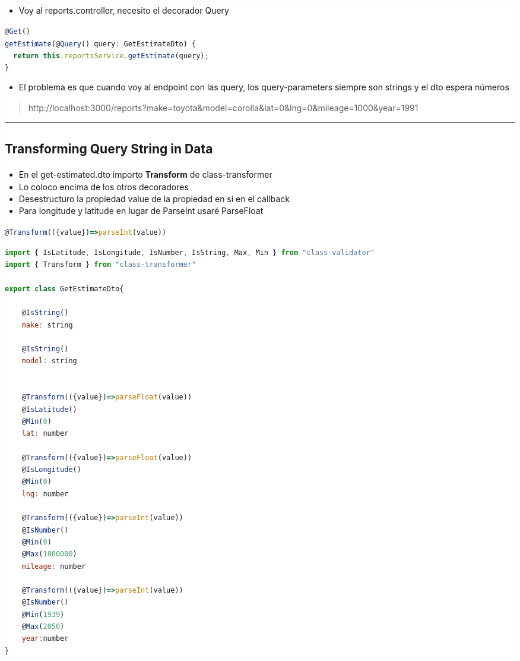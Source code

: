 - Voy al reports.controller, necesito el decorador Query

~~~js
@Get()
getEstimate(@Query() query: GetEstimateDto) {
  return this.reportsService.getEstimate(query);
}
~~~

- El problema es que cuando voy al endpoint con las query, los query-parameters siempre son strings y el dto espera números

> http://localhost:3000/reports?make=toyota&model=corolla&lat=0&lng=0&mileage=1000&year=1991
-----

## Transforming Query String in Data

- En el get-estimated.dto importo **Transform** de class-transformer
- Lo coloco encima de los otros decoradores
- Desestructuro la propiedad value de la propiedad en si en el callback
- Para longitude y latitude en lugar de ParseInt usaré ParseFloat

~~~js
@Transform(({value})=>parseInt(value))
~~~

~~~js
import { IsLatitude, IsLongitude, IsNumber, IsString, Max, Min } from "class-validator"
import { Transform } from "class-transformer"

export class GetEstimateDto{

    @IsString()
    make: string

    @IsString()
    model: string


    @Transform(({value})=>parseFloat(value))
    @IsLatitude()
    @Min(0)
    lat: number

    @Transform(({value})=>parseFloat(value))
    @IsLongitude()
    @Min(0)
    lng: number

    @Transform(({value})=>parseInt(value))
    @IsNumber()
    @Min(0)
    @Max(1000000)
    mileage: number
    
    @Transform(({value})=>parseInt(value))
    @IsNumber()
    @Min(1939)
    @Max(2050)
    year:number
}
~~~

